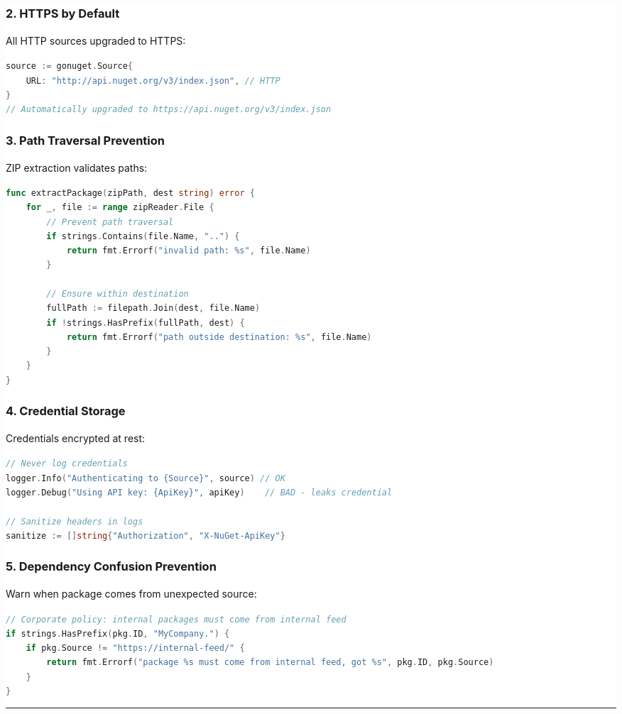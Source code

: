### 2. HTTPS by Default

All HTTP sources upgraded to HTTPS:

```go
source := gonuget.Source{
    URL: "http://api.nuget.org/v3/index.json", // HTTP
}
// Automatically upgraded to https://api.nuget.org/v3/index.json
```

### 3. Path Traversal Prevention

ZIP extraction validates paths:

```go
func extractPackage(zipPath, dest string) error {
    for _, file := range zipReader.File {
        // Prevent path traversal
        if strings.Contains(file.Name, "..") {
            return fmt.Errorf("invalid path: %s", file.Name)
        }

        // Ensure within destination
        fullPath := filepath.Join(dest, file.Name)
        if !strings.HasPrefix(fullPath, dest) {
            return fmt.Errorf("path outside destination: %s", file.Name)
        }
    }
}
```

### 4. Credential Storage

Credentials encrypted at rest:

```go
// Never log credentials
logger.Info("Authenticating to {Source}", source) // OK
logger.Debug("Using API key: {ApiKey}", apiKey)    // BAD - leaks credential

// Sanitize headers in logs
sanitize := []string{"Authorization", "X-NuGet-ApiKey"}
```

### 5. Dependency Confusion Prevention

Warn when package comes from unexpected source:

```go
// Corporate policy: internal packages must come from internal feed
if strings.HasPrefix(pkg.ID, "MyCompany.") {
    if pkg.Source != "https://internal-feed/" {
        return fmt.Errorf("package %s must come from internal feed, got %s", pkg.ID, pkg.Source)
    }
}
```

---